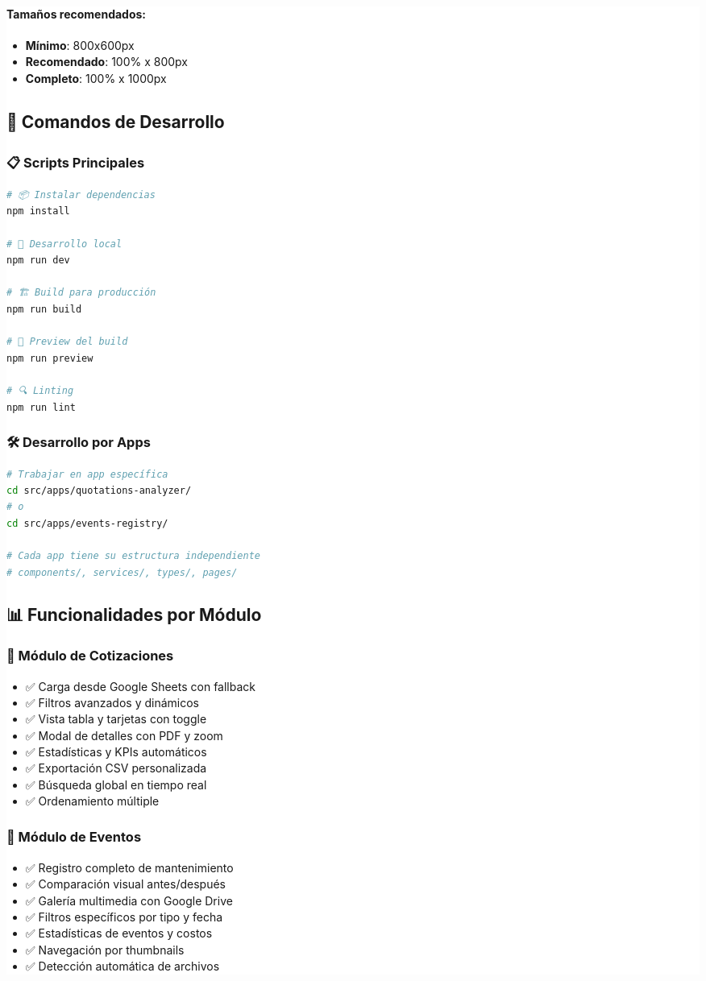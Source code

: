 #### **Tamaños recomendados:**
- **Mínimo**: 800x600px
- **Recomendado**: 100% x 800px
- **Completo**: 100% x 1000px

## 🔧 Comandos de Desarrollo

### **📋 Scripts Principales**

```bash
# 📦 Instalar dependencias
npm install

# 🚀 Desarrollo local
npm run dev

# 🏗️ Build para producción
npm run build

# 👀 Preview del build
npm run preview

# 🔍 Linting
npm run lint
```

### **🛠️ Desarrollo por Apps**

```bash
# Trabajar en app específica
cd src/apps/quotations-analyzer/
# o
cd src/apps/events-registry/

# Cada app tiene su estructura independiente
# components/, services/, types/, pages/
```

## 📊 Funcionalidades por Módulo

### **🧮 Módulo de Cotizaciones**
- ✅ Carga desde Google Sheets con fallback
- ✅ Filtros avanzados y dinámicos
- ✅ Vista tabla y tarjetas con toggle
- ✅ Modal de detalles con PDF y zoom
- ✅ Estadísticas y KPIs automáticos
- ✅ Exportación CSV personalizada
- ✅ Búsqueda global en tiempo real
- ✅ Ordenamiento múltiple

### **📅 Módulo de Eventos**
- ✅ Registro completo de mantenimiento
- ✅ Comparación visual antes/después
- ✅ Galería multimedia con Google Drive
- ✅ Filtros específicos por tipo y fecha
- ✅ Estadísticas de eventos y costos
- ✅ Navegación por thumbnails
- ✅ Detección automática de archivos
